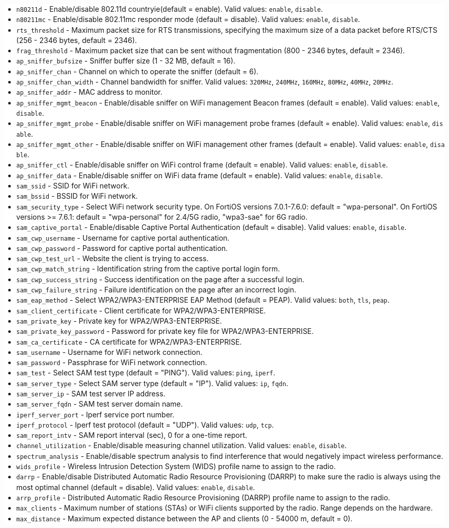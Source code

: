 * `n80211d` - Enable/disable 802.11d countryie(default = enable). Valid values: `enable`, `disable`.
* `n80211mc` - Enable/disable 802.11mc responder mode (default = disable). Valid values: `enable`, `disable`.
* `rts_threshold` - Maximum packet size for RTS transmissions, specifying the maximum size of a data packet before RTS/CTS (256 - 2346 bytes, default = 2346).
* `frag_threshold` - Maximum packet size that can be sent without fragmentation (800 - 2346 bytes, default = 2346).
* `ap_sniffer_bufsize` - Sniffer buffer size (1 - 32 MB, default = 16).
* `ap_sniffer_chan` - Channel on which to operate the sniffer (default = 6).
* `ap_sniffer_chan_width` - Channel bandwidth for sniffer. Valid values: `320MHz`, `240MHz`, `160MHz`, `80MHz`, `40MHz`, `20MHz`.
* `ap_sniffer_addr` - MAC address to monitor.
* `ap_sniffer_mgmt_beacon` - Enable/disable sniffer on WiFi management Beacon frames (default = enable). Valid values: `enable`, `disable`.
* `ap_sniffer_mgmt_probe` - Enable/disable sniffer on WiFi management probe frames (default = enable). Valid values: `enable`, `disable`.
* `ap_sniffer_mgmt_other` - Enable/disable sniffer on WiFi management other frames  (default = enable). Valid values: `enable`, `disable`.
* `ap_sniffer_ctl` - Enable/disable sniffer on WiFi control frame (default = enable). Valid values: `enable`, `disable`.
* `ap_sniffer_data` - Enable/disable sniffer on WiFi data frame (default = enable). Valid values: `enable`, `disable`.
* `sam_ssid` - SSID for WiFi network.
* `sam_bssid` - BSSID for WiFi network.
* `sam_security_type` - Select WiFi network security type. On FortiOS versions 7.0.1-7.6.0: default = "wpa-personal". On FortiOS versions >= 7.6.1: default = "wpa-personal" for 2.4/5G radio, "wpa3-sae" for 6G radio.
* `sam_captive_portal` - Enable/disable Captive Portal Authentication (default = disable). Valid values: `enable`, `disable`.
* `sam_cwp_username` - Username for captive portal authentication.
* `sam_cwp_password` - Password for captive portal authentication.
* `sam_cwp_test_url` - Website the client is trying to access.
* `sam_cwp_match_string` - Identification string from the captive portal login form.
* `sam_cwp_success_string` - Success identification on the page after a successful login.
* `sam_cwp_failure_string` - Failure identification on the page after an incorrect login.
* `sam_eap_method` - Select WPA2/WPA3-ENTERPRISE EAP Method (default = PEAP). Valid values: `both`, `tls`, `peap`.
* `sam_client_certificate` - Client certificate for WPA2/WPA3-ENTERPRISE.
* `sam_private_key` - Private key for WPA2/WPA3-ENTERPRISE.
* `sam_private_key_password` - Password for private key file for WPA2/WPA3-ENTERPRISE.
* `sam_ca_certificate` - CA certificate for WPA2/WPA3-ENTERPRISE.
* `sam_username` - Username for WiFi network connection.
* `sam_password` - Passphrase for WiFi network connection.
* `sam_test` - Select SAM test type (default = "PING"). Valid values: `ping`, `iperf`.
* `sam_server_type` - Select SAM server type (default = "IP"). Valid values: `ip`, `fqdn`.
* `sam_server_ip` - SAM test server IP address.
* `sam_server_fqdn` - SAM test server domain name.
* `iperf_server_port` - Iperf service port number.
* `iperf_protocol` - Iperf test protocol (default = "UDP"). Valid values: `udp`, `tcp`.
* `sam_report_intv` - SAM report interval (sec), 0 for a one-time report.
* `channel_utilization` - Enable/disable measuring channel utilization. Valid values: `enable`, `disable`.
* `spectrum_analysis` - Enable/disable spectrum analysis to find interference that would negatively impact wireless performance.
* `wids_profile` - Wireless Intrusion Detection System (WIDS) profile name to assign to the radio.
* `darrp` - Enable/disable Distributed Automatic Radio Resource Provisioning (DARRP) to make sure the radio is always using the most optimal channel (default = disable). Valid values: `enable`, `disable`.
* `arrp_profile` - Distributed Automatic Radio Resource Provisioning (DARRP) profile name to assign to the radio.
* `max_clients` - Maximum number of stations (STAs) or WiFi clients supported by the radio. Range depends on the hardware.
* `max_distance` - Maximum expected distance between the AP and clients (0 - 54000 m, default = 0).